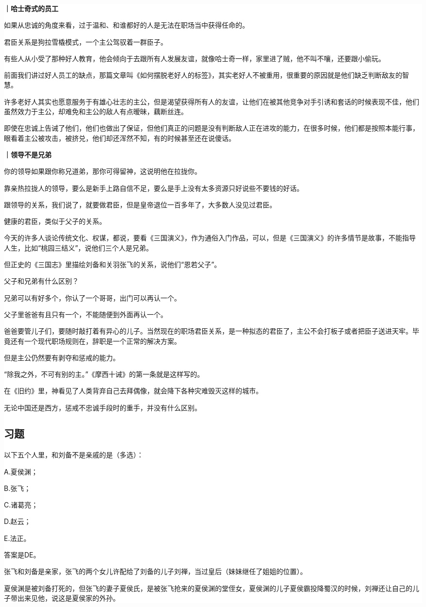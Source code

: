  **｜哈士奇式的员工**

如果从忠诚的角度来看，过于温和、和谁都好的人是无法在职场当中获得任命的。

君臣关系是狗拉雪橇模式，一个主公驾驭着一群臣子。

有些人从小受了那种好人教育，他会倾向于去跟所有人发展友谊，就像哈士奇一样，家里进了贼，他不叫不嚷，还要跟小偷玩。

前面我们讲过好人员工的缺点，那篇文章叫《如何摆脱老好人的标签》，其实老好人不被重用，很重要的原因就是他们缺乏判断敌友的智慧。

许多老好人其实也愿意服务于有雄心壮志的主公，但是渴望获得所有人的友谊，让他们在被其他竞争对手引诱和套话的时候表现不佳，他们虽然效力于主公，却难免和主公的敌人有点暧昧，藕断丝连。

即使在忠诚上告诫了他们，他们也做出了保证，但他们真正的问题是没有判断敌人正在进攻的能力，在很多时候，他们都是按照本能行事，眼看着主公被攻击，被挤兑，他们却还浑然不知，有的时候甚至还在说傻话。

 **｜领导不是兄弟**

你的领导如果跟你称兄道弟，那你可得留神，这说明他在拉拢你。

靠亲热拉拢人的领导，要么是新手上路自信不足，要么是手上没有太多资源只好说些不要钱的好话。

跟领导的关系，我们说了，就要做君臣，但是皇帝退位一百多年了，大多数人没见过君臣。

健康的君臣，类似于父子的关系。

今天的许多人谈论传统文化、权谋，都说，要看《三国演义》，作为通俗入门作品，可以，但是《三国演义》的许多情节是故事，不能指导人生，比如“桃园三结义”，说他们三个人是兄弟。

但正史的《三国志》里描绘刘备和关羽张飞的关系，说他们“恩若父子”。

父子和兄弟有什么区别？

兄弟可以有好多个，你认了一个哥哥，出门可以再认一个。

父子里爸爸有且只有一个，不能随便到外面再认一个。

爸爸要管儿子们，要随时敲打着有异心的儿子。当然现在的职场君臣关系，是一种拟态的君臣了，主公不会打板子或者把臣子送进天牢。毕竟还有一个现代职场规则在，辞职是一个正常的解决方案。

但是主公仍然要有剥夺和惩戒的能力。

“除我之外，不可有别的主。”《摩西十诫》的第一条就是这样写的。

在《旧约》里，神看见了人类背弃自己去拜偶像，就会降下各种灾难毁灭这样的城市。

无论中国还是西方，惩戒不忠诚手段时的重手，并没有什么区别。

## 习题

以下五个人里，和刘备不是亲戚的是（多选）：

A.夏侯渊；

B.张飞；

C.诸葛亮；

D.赵云；

E.法正。

答案是DE。

张飞和刘备是亲家，张飞的两个女儿许配给了刘备的儿子刘禅，当过皇后（妹妹继任了姐姐的位置）。

夏侯渊是被刘备打死的，但张飞的妻子夏侯氏，是被张飞抢来的夏侯渊的堂侄女，夏侯渊的儿子夏侯霸投降蜀汉的时候，刘禅还让自己的儿子带出来见他，说这是夏侯家的外孙。
